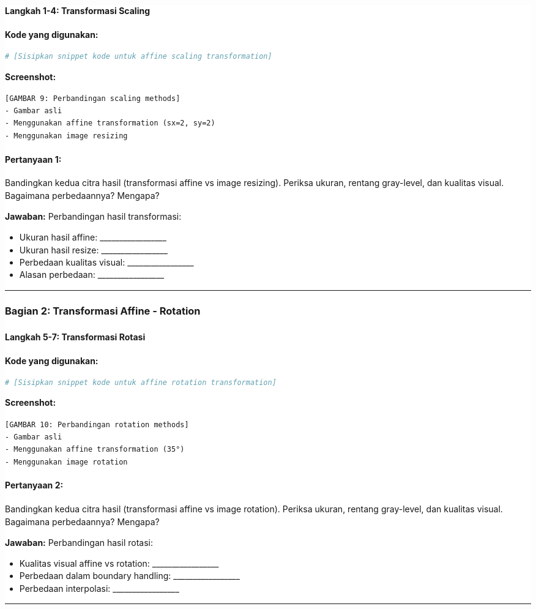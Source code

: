 #### Langkah 1-4: Transformasi Scaling
**Kode yang digunakan:**
```python
# [Sisipkan snippet kode untuk affine scaling transformation]
```

**Screenshot:**
```
[GAMBAR 9: Perbandingan scaling methods]
- Gambar asli
- Menggunakan affine transformation (sx=2, sy=2)
- Menggunakan image resizing
```

#### Pertanyaan 1:
Bandingkan kedua citra hasil (transformasi affine vs image resizing). Periksa ukuran, rentang gray-level, dan kualitas visual. Bagaimana perbedaannya? Mengapa?

**Jawaban:**
Perbandingan hasil transformasi:
- Ukuran hasil affine: _________________
- Ukuran hasil resize: _________________
- Perbedaan kualitas visual: _________________
- Alasan perbedaan: _________________

---

### Bagian 2: Transformasi Affine - Rotation

#### Langkah 5-7: Transformasi Rotasi
**Kode yang digunakan:**
```python
# [Sisipkan snippet kode untuk affine rotation transformation]
```

**Screenshot:**
```
[GAMBAR 10: Perbandingan rotation methods]
- Gambar asli
- Menggunakan affine transformation (35°)
- Menggunakan image rotation
```

#### Pertanyaan 2:
Bandingkan kedua citra hasil (transformasi affine vs image rotation). Periksa ukuran, rentang gray-level, dan kualitas visual. Bagaimana perbedaannya? Mengapa?

**Jawaban:**
Perbandingan hasil rotasi:
- Kualitas visual affine vs rotation: _________________
- Perbedaan dalam boundary handling: _________________
- Perbedaan interpolasi: _________________

---
